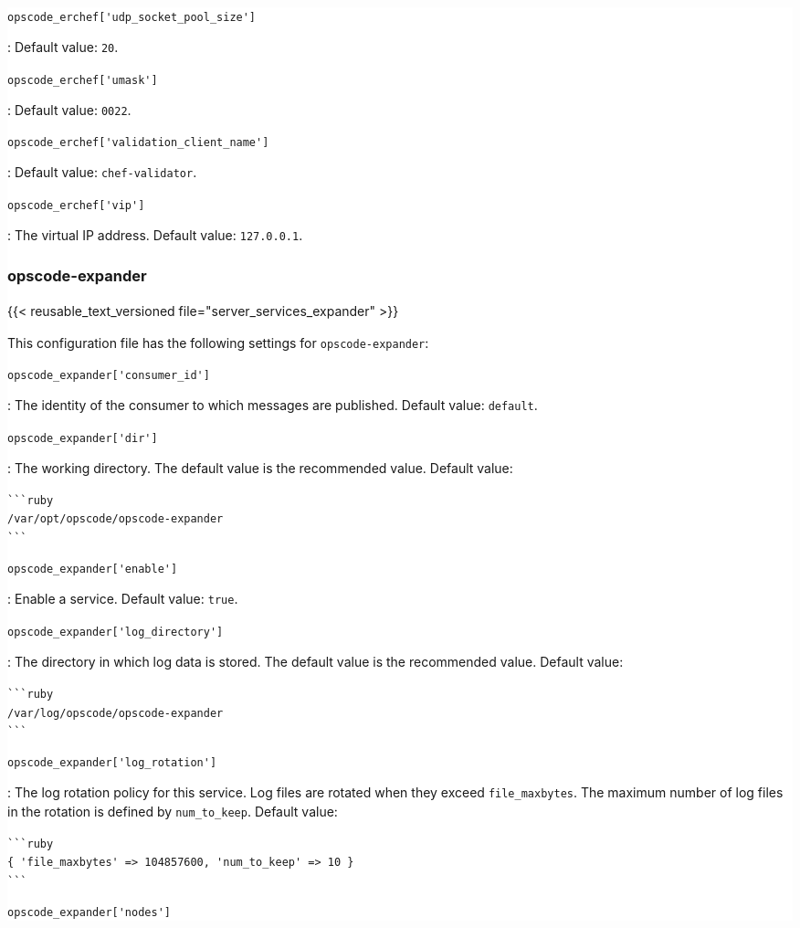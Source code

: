 `opscode_erchef['udp_socket_pool_size']`

:   Default value: `20`.

`opscode_erchef['umask']`

:   Default value: `0022`.

`opscode_erchef['validation_client_name']`

:   Default value: `chef-validator`.

`opscode_erchef['vip']`

:   The virtual IP address. Default value: `127.0.0.1`.

### opscode-expander

{{< reusable_text_versioned file="server_services_expander" >}}

This configuration file has the following settings for
`opscode-expander`:

`opscode_expander['consumer_id']`

:   The identity of the consumer to which messages are published.
    Default value: `default`.

`opscode_expander['dir']`

:   The working directory. The default value is the recommended value.
    Default value:

    ```ruby
    /var/opt/opscode/opscode-expander
    ```

`opscode_expander['enable']`

:   Enable a service. Default value: `true`.

`opscode_expander['log_directory']`

:   The directory in which log data is stored. The default value is the
    recommended value. Default value:

    ```ruby
    /var/log/opscode/opscode-expander
    ```

`opscode_expander['log_rotation']`

:   The log rotation policy for this service. Log files are rotated when
    they exceed `file_maxbytes`. The maximum number of log files in the
    rotation is defined by `num_to_keep`. Default value:

    ```ruby
    { 'file_maxbytes' => 104857600, 'num_to_keep' => 10 }
    ```

`opscode_expander['nodes']`
